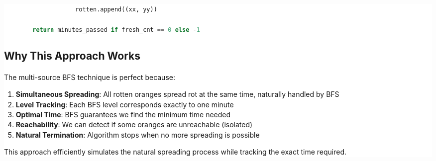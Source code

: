 ```python
                    rotten.append((xx, yy))
        
        return minutes_passed if fresh_cnt == 0 else -1
```

## Why This Approach Works

The multi-source BFS technique is perfect because:

1. **Simultaneous Spreading**: All rotten oranges spread rot at the same time, naturally handled by BFS
2. **Level Tracking**: Each BFS level corresponds exactly to one minute
3. **Optimal Time**: BFS guarantees we find the minimum time needed
4. **Reachability**: We can detect if some oranges are unreachable (isolated)
5. **Natural Termination**: Algorithm stops when no more spreading is possible

This approach efficiently simulates the natural spreading process while tracking the exact time required.